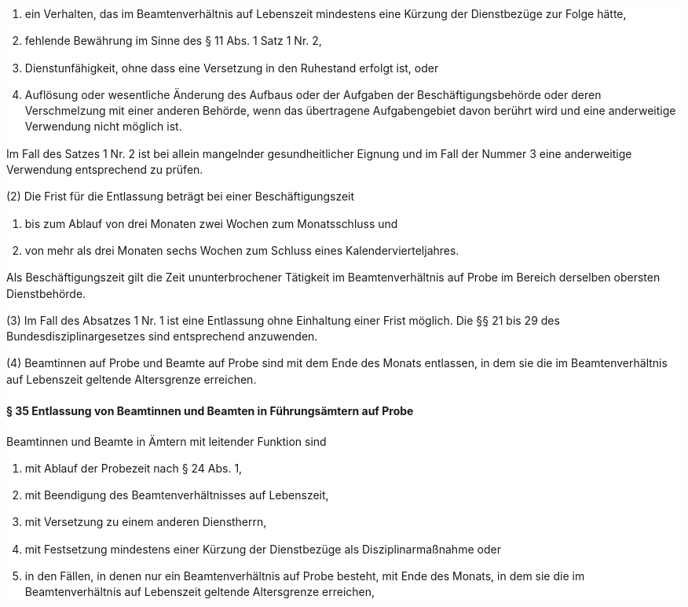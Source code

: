 1.  ein Verhalten, das im Beamtenverhältnis auf Lebenszeit mindestens eine
    Kürzung der Dienstbezüge zur Folge hätte,


2.  fehlende Bewährung im Sinne des § 11 Abs. 1 Satz 1 Nr. 2,


3.  Dienstunfähigkeit, ohne dass eine Versetzung in den Ruhestand erfolgt
    ist, oder


4.  Auflösung oder wesentliche Änderung des Aufbaus oder der Aufgaben der
    Beschäftigungsbehörde oder deren Verschmelzung mit einer anderen
    Behörde, wenn das übertragene Aufgabengebiet davon berührt wird und
    eine anderweitige Verwendung nicht möglich ist.



Im Fall des Satzes 1 Nr. 2 ist bei allein mangelnder gesundheitlicher
Eignung und im Fall der Nummer 3 eine anderweitige Verwendung
entsprechend zu prüfen.

(2) Die Frist für die Entlassung beträgt bei einer Beschäftigungszeit

1.  bis zum Ablauf von drei Monaten zwei Wochen zum Monatsschluss und


2.  von mehr als drei Monaten sechs Wochen zum Schluss eines
    Kalendervierteljahres.



Als Beschäftigungszeit gilt die Zeit ununterbrochener Tätigkeit im
Beamtenverhältnis auf Probe im Bereich derselben obersten
Dienstbehörde.

(3) Im Fall des Absatzes 1 Nr. 1 ist eine Entlassung ohne Einhaltung
einer Frist möglich. Die §§ 21 bis 29 des Bundesdisziplinargesetzes
sind entsprechend anzuwenden.

(4) Beamtinnen auf Probe und Beamte auf Probe sind mit dem Ende des
Monats entlassen, in dem sie die im Beamtenverhältnis auf Lebenszeit
geltende Altersgrenze erreichen.


#### § 35 Entlassung von Beamtinnen und Beamten in Führungsämtern auf Probe

Beamtinnen und Beamte in Ämtern mit leitender Funktion sind

1.  mit Ablauf der Probezeit nach § 24 Abs. 1,


2.  mit Beendigung des Beamtenverhältnisses auf Lebenszeit,


3.  mit Versetzung zu einem anderen Dienstherrn,


4.  mit Festsetzung mindestens einer Kürzung der Dienstbezüge als
    Disziplinarmaßnahme oder


5.  in den Fällen, in denen nur ein Beamtenverhältnis auf Probe besteht,
    mit Ende des Monats, in dem sie die im Beamtenverhältnis auf
    Lebenszeit geltende Altersgrenze erreichen,
